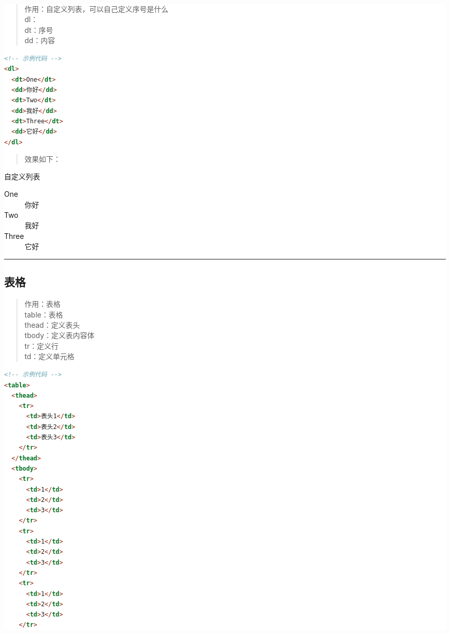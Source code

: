 > 作用：自定义列表，可以自己定义序号是什么<br>
> dl：<br>
> dt：序号<br>
> dd：内容<br>

```html
<!-- 示例代码 -->
<dl>
  <dt>One</dt>
  <dd>你好</dd>
  <dt>Two</dt>
  <dd>我好</dd>
  <dt>Three</dt>
  <dd>它好</dd>
</dl>
```

> 效果如下：

<p>自定义列表</p>
<dl>
  <dt>One</dt>
  <dd>你好</dd>
  <dt>Two</dt>
  <dd>我好</dd>
  <dt>Three</dt>
  <dd>它好</dd>
</dl>

---

## 表格

> 作用：表格<br>
> table：表格<br>
> thead：定义表头<br>
> tbody：定义表内容体<br>
> tr：定义行<br>
> td：定义单元格<br>

```html
<!-- 示例代码 -->
<table>
  <thead>
    <tr>
      <td>表头1</td>
      <td>表头2</td>
      <td>表头3</td>
    </tr>
  </thead>
  <tbody>
    <tr>
      <td>1</td>
      <td>2</td>
      <td>3</td>
    </tr>
    <tr>
      <td>1</td>
      <td>2</td>
      <td>3</td>
    </tr>
    <tr>
      <td>1</td>
      <td>2</td>
      <td>3</td>
    </tr>
```